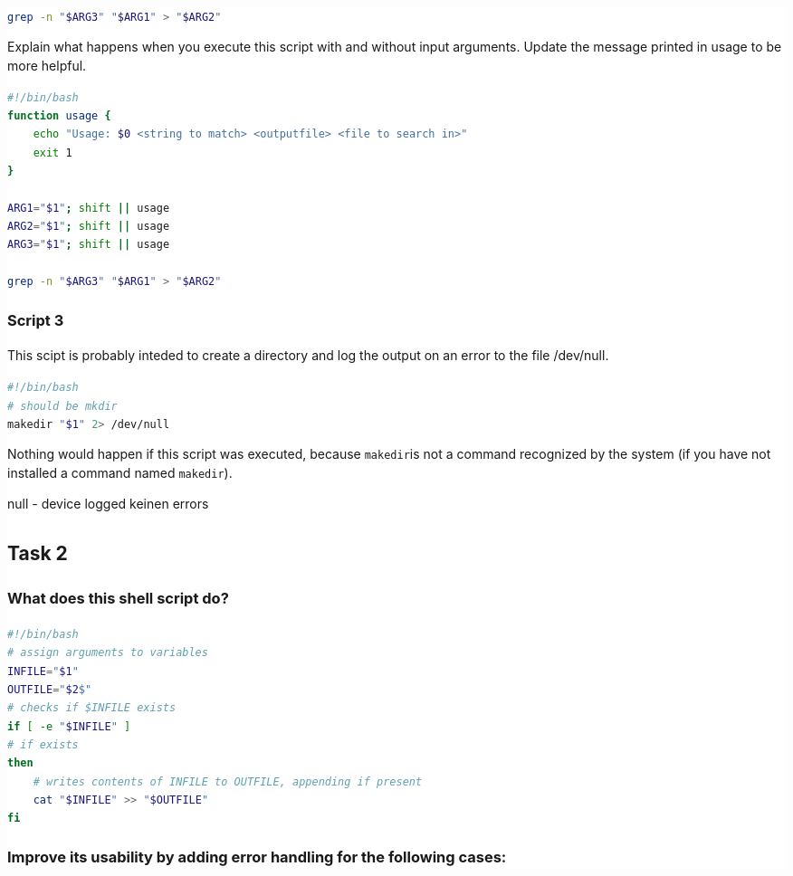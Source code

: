 ```bash
grep -n "$ARG3" "$ARG1" > "$ARG2"
```

Explain what happens when you execute this script with and without input arguments. Update the message printed in usage to be more helpful.

```bash
#!/bin/bash
function usage {
    echo "Usage: $0 <string to match> <outputfile> <file to search in>"
    exit 1
}

ARG1="$1"; shift || usage
ARG2="$1"; shift || usage
ARG3="$1"; shift || usage

grep -n "$ARG3" "$ARG1" > "$ARG2"
```

### Script 3

This scipt is probably inteded to create a directory and log the output on an error to the file /dev/null.

```bash
#!/bin/bash
# should be mkdir
makedir "$1" 2> /dev/null
```

Nothing would happen if this script was executed, because `makedir`is not a command recognized by the system (if you have not installed a command named `makedir`).

null - device logged keinen errors

## Task 2

### What does this shell script do?

```bash
#!/bin/bash
# assign arguments to variables
INFILE="$1"
OUTFILE="$2$"
# checks if $INFILE exists
if [ -e "$INFILE" ]
# if exists
then
	# writes contents of INFILE to OUTFILE, appending if present
	cat "$INFILE" >> "$OUTFILE"
fi
```
### Improve its usability by adding error handling for the following cases:
